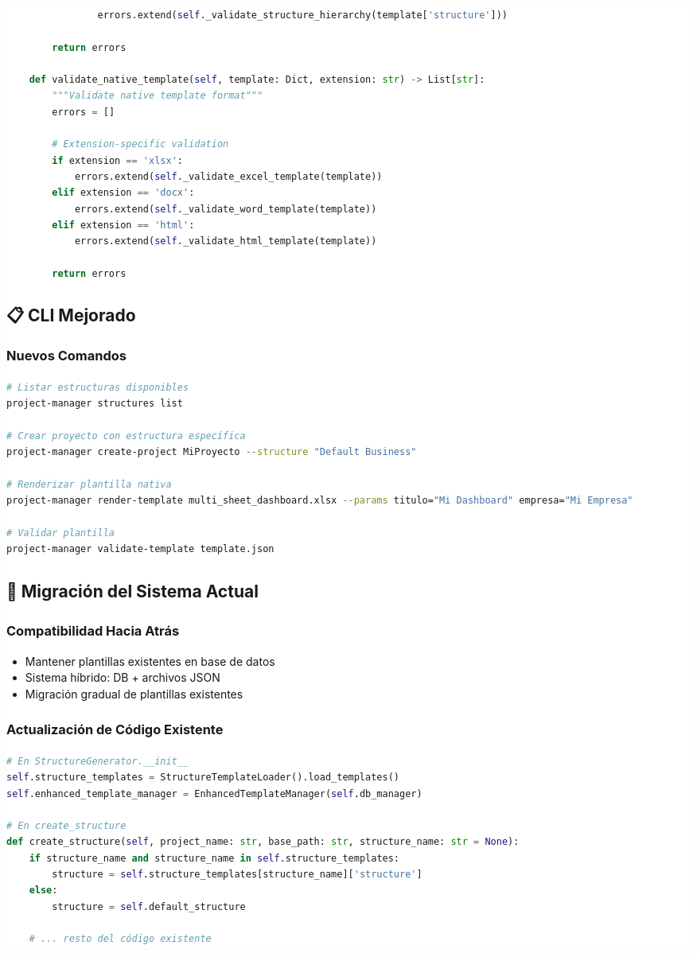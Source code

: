 ```python
                errors.extend(self._validate_structure_hierarchy(template['structure']))

        return errors

    def validate_native_template(self, template: Dict, extension: str) -> List[str]:
        """Validate native template format"""
        errors = []

        # Extension-specific validation
        if extension == 'xlsx':
            errors.extend(self._validate_excel_template(template))
        elif extension == 'docx':
            errors.extend(self._validate_word_template(template))
        elif extension == 'html':
            errors.extend(self._validate_html_template(template))

        return errors
```

## 📋 CLI Mejorado

### Nuevos Comandos
```bash
# Listar estructuras disponibles
project-manager structures list

# Crear proyecto con estructura específica
project-manager create-project MiProyecto --structure "Default Business"

# Renderizar plantilla nativa
project-manager render-template multi_sheet_dashboard.xlsx --params titulo="Mi Dashboard" empresa="Mi Empresa"

# Validar plantilla
project-manager validate-template template.json
```

## 🔄 Migración del Sistema Actual

### Compatibilidad Hacia Atrás
- Mantener plantillas existentes en base de datos
- Sistema híbrido: DB + archivos JSON
- Migración gradual de plantillas existentes

### Actualización de Código Existente
```python
# En StructureGenerator.__init__
self.structure_templates = StructureTemplateLoader().load_templates()
self.enhanced_template_manager = EnhancedTemplateManager(self.db_manager)

# En create_structure
def create_structure(self, project_name: str, base_path: str, structure_name: str = None):
    if structure_name and structure_name in self.structure_templates:
        structure = self.structure_templates[structure_name]['structure']
    else:
        structure = self.default_structure

    # ... resto del código existente
```
